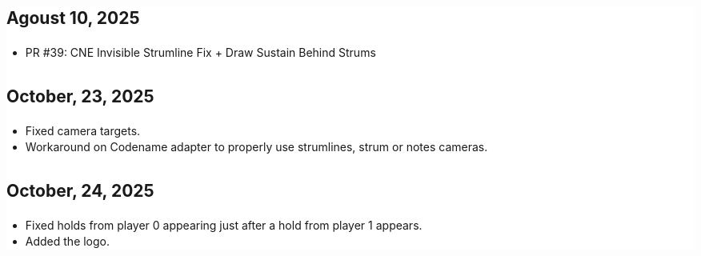 ## Agoust 10, 2025
- PR #39: CNE Invisible Strumline Fix + Draw Sustain Behind Strums

## October, 23, 2025
- Fixed camera targets.
- Workaround on Codename adapter to properly use strumlines, strum or notes cameras.

## October, 24, 2025
- Fixed holds from player 0 appearing just after a hold from player 1 appears.
- Added the logo.